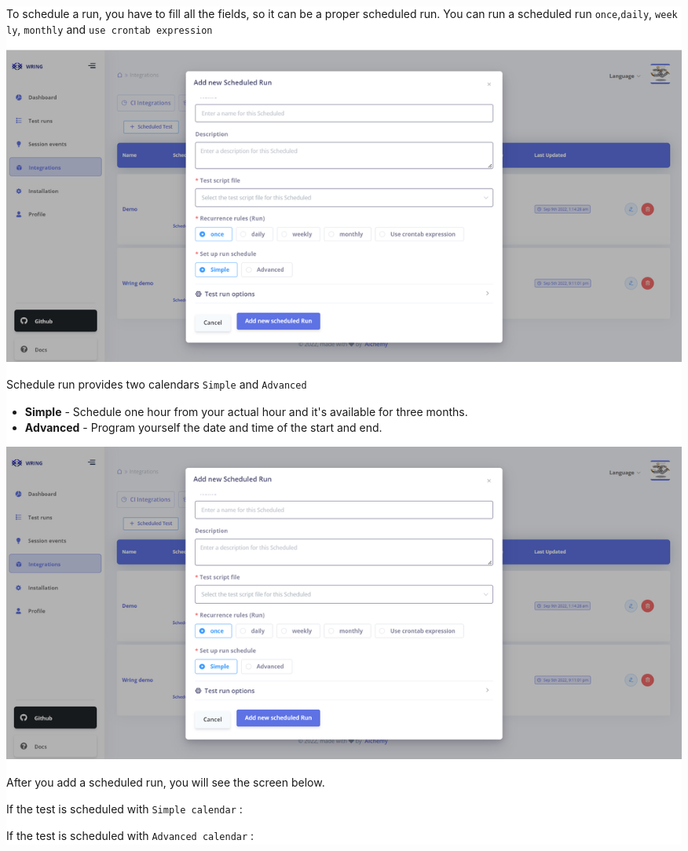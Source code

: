 To schedule a run, you have to fill all the fields, so it can be a proper scheduled run. You can run a scheduled run `once`,`daily`, `weekly`, `monthly` and `use crontab expression` 

![Quikly Dashboard](/img/run.png)

Schedule run provides two calendars `Simple` and `Advanced` 

- **Simple** - Schedule one hour from your actual hour and it's available for three months.
- **Advanced** - Program yourself the date and time of the start and end.

![Quikly Dashboard](/img/advanced.png)

After you add a scheduled run, you will see the screen below.

If the test is scheduled with `Simple calendar` :


If the test is scheduled with `Advanced calendar` :


